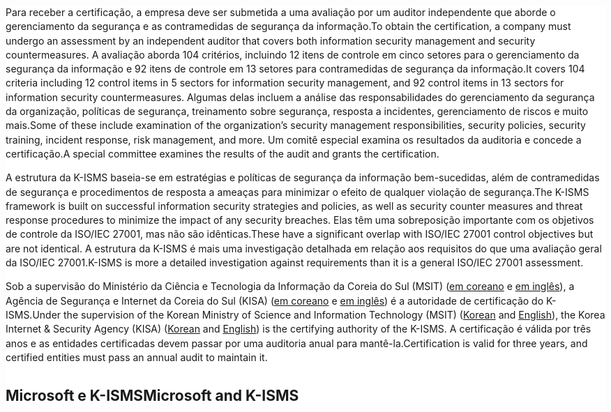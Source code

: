 <span data-ttu-id="584ca-108">Para receber a certificação, a empresa deve ser submetida a uma avaliação por um auditor independente que aborde o gerenciamento da segurança e as contramedidas de segurança da informação.</span><span class="sxs-lookup"><span data-stu-id="584ca-108">To obtain the certification, a company must undergo an assessment by an independent auditor that covers both information security management and security countermeasures.</span></span> <span data-ttu-id="584ca-109">A avaliação aborda 104 critérios, incluindo 12 itens de controle em cinco setores para o gerenciamento da segurança da informação e 92 itens de controle em 13 setores para contramedidas de segurança da informação.</span><span class="sxs-lookup"><span data-stu-id="584ca-109">It covers 104 criteria including 12 control items in 5 sectors for information security management, and 92 control items in 13 sectors for information security countermeasures.</span></span> <span data-ttu-id="584ca-110">Algumas delas incluem a análise das responsabilidades do gerenciamento da segurança da organização, políticas de segurança, treinamento sobre segurança, resposta a incidentes, gerenciamento de riscos e muito mais.</span><span class="sxs-lookup"><span data-stu-id="584ca-110">Some of these include examination of the organization’s security management responsibilities, security policies, security training, incident response, risk management, and more.</span></span> <span data-ttu-id="584ca-111">Um comitê especial examina os resultados da auditoria e concede a certificação.</span><span class="sxs-lookup"><span data-stu-id="584ca-111">A special committee examines the results of the audit and grants the certification.</span></span>

<span data-ttu-id="584ca-112">A estrutura da K-ISMS baseia-se em estratégias e políticas de segurança da informação bem-sucedidas, além de contramedidas de segurança e procedimentos de resposta a ameaças para minimizar o efeito de qualquer violação de segurança.</span><span class="sxs-lookup"><span data-stu-id="584ca-112">The K-ISMS framework is built on successful information security strategies and policies, as well as security counter measures and threat response procedures to minimize the impact of any security breaches.</span></span> <span data-ttu-id="584ca-113">Elas têm uma sobreposição importante com os objetivos de controle da ISO/IEC 27001, mas não são idênticas.</span><span class="sxs-lookup"><span data-stu-id="584ca-113">These have a significant overlap with ISO/IEC 27001 control objectives but are not identical.</span></span> <span data-ttu-id="584ca-114">A estrutura da K-ISMS é mais uma investigação detalhada em relação aos requisitos do que uma avaliação geral da ISO/IEC 27001.</span><span class="sxs-lookup"><span data-stu-id="584ca-114">K-ISMS is more a detailed investigation against requirements than it is a general ISO/IEC 27001 assessment.</span></span>

<span data-ttu-id="584ca-115">Sob a supervisão do Ministério da Ciência e Tecnologia da Informação da Coreia do Sul (MSIT) ([em coreano](https://www.msit.go.kr/web/main/main.do) e [em inglês](https://english.msit.go.kr/english/main/main.do)), a Agência de Segurança e Internet da Coreia do Sul (KISA) ([em coreano](https://www.kisa.or.kr/main.jsp) e [em inglês](https://www.kisa.or.kr/eng/main.jsp)) é a autoridade de certificação do K-ISMS.</span><span class="sxs-lookup"><span data-stu-id="584ca-115">Under the supervision of the Korean Ministry of Science and Information Technology (MSIT) ([Korean](https://www.msit.go.kr/web/main/main.do) and [English](https://english.msit.go.kr/english/main/main.do)), the Korea Internet & Security Agency (KISA) ([Korean](https://www.kisa.or.kr/main.jsp) and [English](https://www.kisa.or.kr/eng/main.jsp)) is the certifying authority of the K-ISMS.</span></span> <span data-ttu-id="584ca-116">A certificação é válida por três anos e as entidades certificadas devem passar por uma auditoria anual para mantê-la.</span><span class="sxs-lookup"><span data-stu-id="584ca-116">Certification is valid for three years, and certified entities must pass an annual audit to maintain it.</span></span>

## <a name="microsoft-and-k-isms"></a><span data-ttu-id="584ca-117">Microsoft e K-ISMS</span><span class="sxs-lookup"><span data-stu-id="584ca-117">Microsoft and K-ISMS</span></span>
